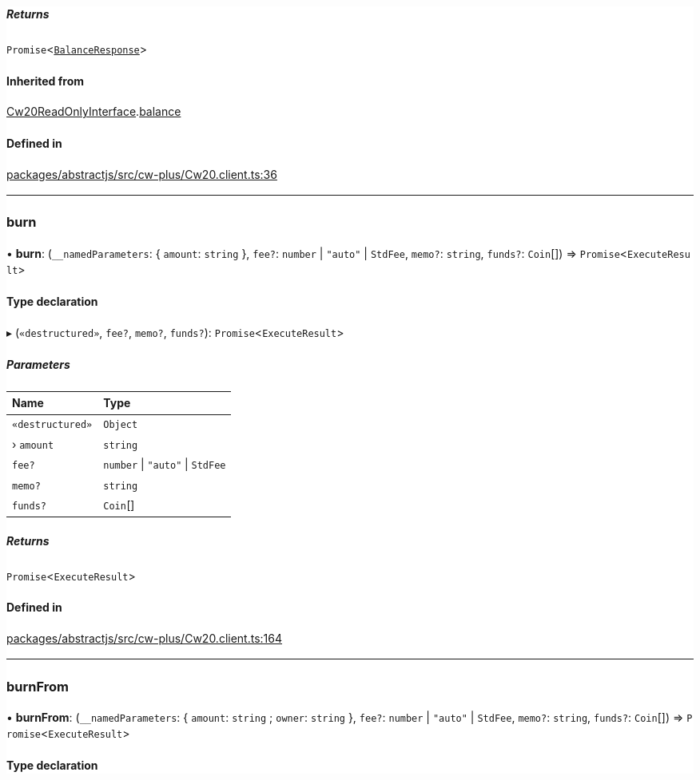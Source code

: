 ##### Returns

`Promise`<[`BalanceResponse`](Cw20Types.BalanceResponse.md)\>

#### Inherited from

[Cw20ReadOnlyInterface](Cw20ReadOnlyInterface.md).[balance](Cw20ReadOnlyInterface.md#balance)

#### Defined in

[packages/abstractjs/src/cw-plus/Cw20.client.ts:36](https://github.com/Abstract-OS/abstract.js/blob/c46b309/packages/abstractjs/src/cw-plus/Cw20.client.ts#L36)

___

### burn

• **burn**: (`__namedParameters`: { `amount`: `string`  }, `fee?`: `number` \| ``"auto"`` \| `StdFee`, `memo?`: `string`, `funds?`: `Coin`[]) => `Promise`<`ExecuteResult`\>

#### Type declaration

▸ (`«destructured»`, `fee?`, `memo?`, `funds?`): `Promise`<`ExecuteResult`\>

##### Parameters

| Name | Type |
| :------ | :------ |
| `«destructured»` | `Object` |
| › `amount` | `string` |
| `fee?` | `number` \| ``"auto"`` \| `StdFee` |
| `memo?` | `string` |
| `funds?` | `Coin`[] |

##### Returns

`Promise`<`ExecuteResult`\>

#### Defined in

[packages/abstractjs/src/cw-plus/Cw20.client.ts:164](https://github.com/Abstract-OS/abstract.js/blob/c46b309/packages/abstractjs/src/cw-plus/Cw20.client.ts#L164)

___

### burnFrom

• **burnFrom**: (`__namedParameters`: { `amount`: `string` ; `owner`: `string`  }, `fee?`: `number` \| ``"auto"`` \| `StdFee`, `memo?`: `string`, `funds?`: `Coin`[]) => `Promise`<`ExecuteResult`\>

#### Type declaration
